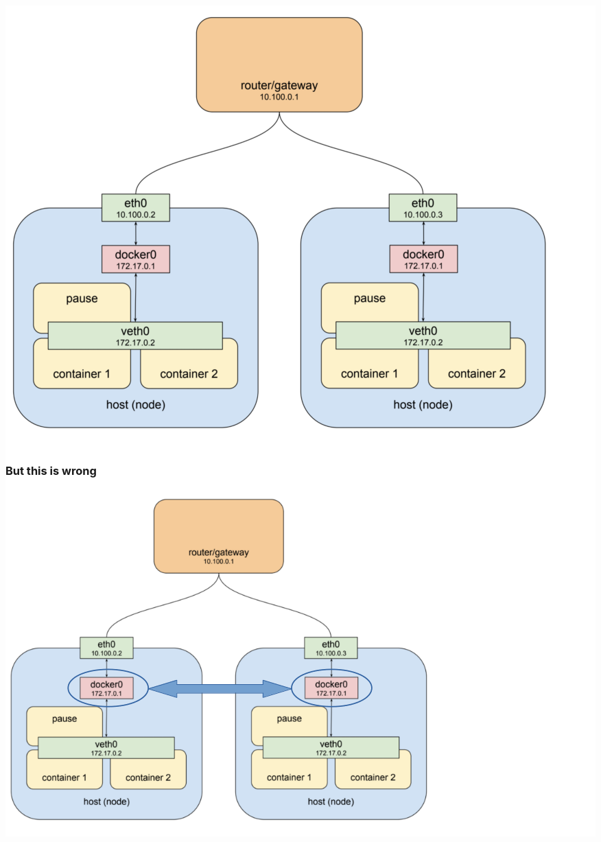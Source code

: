 ![net1](./content/images/net5.png)



### But this is wrong
![net1](./content/images/net5wrong.png)

